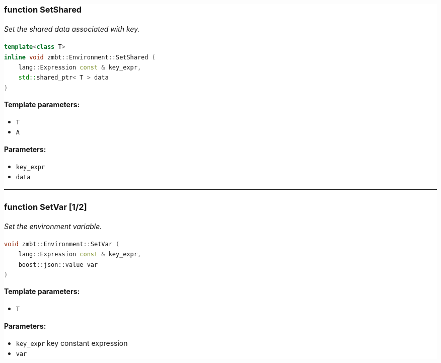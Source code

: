 

### function SetShared 

_Set the shared data associated with key._ 
```C++
template<class T>
inline void zmbt::Environment::SetShared (
    lang::Expression const & key_expr,
    std::shared_ptr< T > data
) 
```





**Template parameters:**


* `T` 
* `A` 



**Parameters:**


* `key_expr` 
* `data` 




        

<hr>



### function SetVar [1/2]

_Set the environment variable._ 
```C++
void zmbt::Environment::SetVar (
    lang::Expression const & key_expr,
    boost::json::value var
) 
```





**Template parameters:**


* `T` 



**Parameters:**


* `key_expr` key constant expression 
* `var` 

